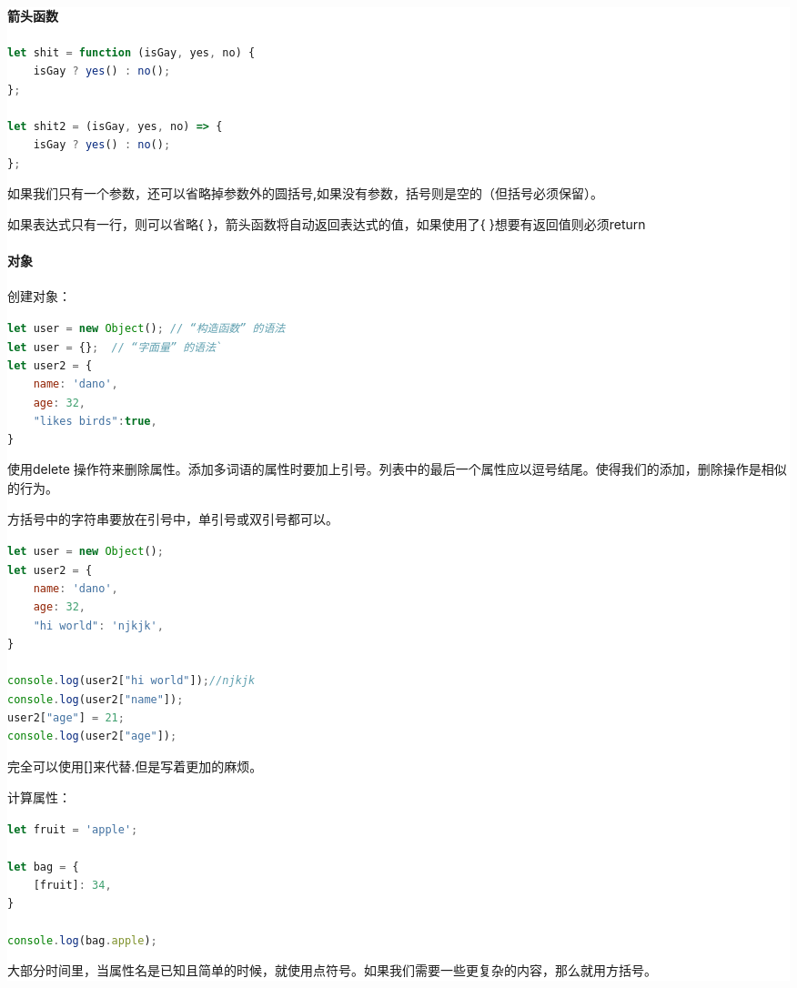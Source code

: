 #### 箭头函数

```javascript
let shit = function (isGay, yes, no) {
    isGay ? yes() : no();
};

let shit2 = (isGay, yes, no) => {
    isGay ? yes() : no();
};
```

如果我们只有一个参数，还可以省略掉参数外的圆括号,如果没有参数，括号则是空的（但括号必须保留）。

如果表达式只有一行，则可以省略{ }，箭头函数将自动返回表达式的值，如果使用了{ }想要有返回值则必须return


#### 对象
创建对象：
``` JavaScript
let user = new Object(); // “构造函数” 的语法
let user = {};  // “字面量” 的语法`
let user2 = {
    name: 'dano',
    age: 32,
    "likes birds":true,
}
```

使用delete 操作符来删除属性。添加多词语的属性时要加上引号。列表中的最后一个属性应以逗号结尾。使得我们的添加，删除操作是相似的行为。

方括号中的字符串要放在引号中，单引号或双引号都可以。
```javascript
let user = new Object();
let user2 = {
    name: 'dano',
    age: 32,
    "hi world": 'njkjk',
}

console.log(user2["hi world"]);//njkjk
console.log(user2["name"]);
user2["age"] = 21;
console.log(user2["age"]);
```
 完全可以使用[]来代替.但是写着更加的麻烦。

计算属性：
```javascript
let fruit = 'apple';

let bag = {
    [fruit]: 34,
}

console.log(bag.apple);
```
大部分时间里，当属性名是已知且简单的时候，就使用点符号。如果我们需要一些更复杂的内容，那么就用方括号。
